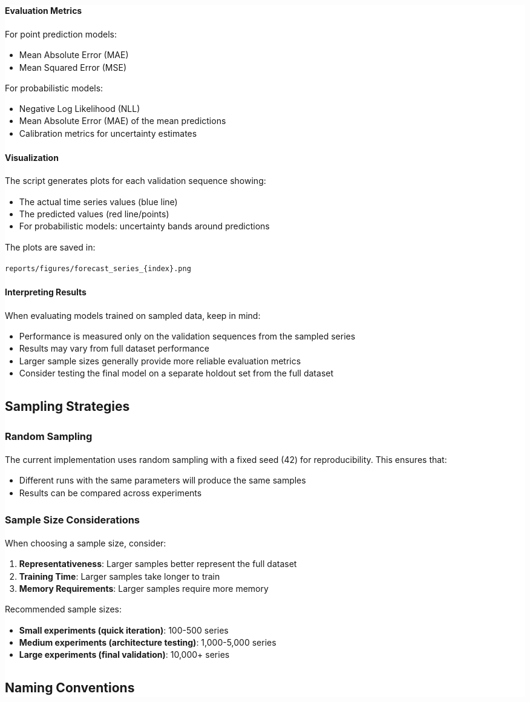 #### Evaluation Metrics

For point prediction models:
- Mean Absolute Error (MAE)
- Mean Squared Error (MSE)

For probabilistic models:
- Negative Log Likelihood (NLL)
- Mean Absolute Error (MAE) of the mean predictions
- Calibration metrics for uncertainty estimates

#### Visualization

The script generates plots for each validation sequence showing:
- The actual time series values (blue line)
- The predicted values (red line/points)
- For probabilistic models: uncertainty bands around predictions

The plots are saved in:
```
reports/figures/forecast_series_{index}.png
```

#### Interpreting Results

When evaluating models trained on sampled data, keep in mind:
- Performance is measured only on the validation sequences from the sampled series
- Results may vary from full dataset performance
- Larger sample sizes generally provide more reliable evaluation metrics
- Consider testing the final model on a separate holdout set from the full dataset

## Sampling Strategies

### Random Sampling

The current implementation uses random sampling with a fixed seed (42) for reproducibility. This ensures that:
- Different runs with the same parameters will produce the same samples
- Results can be compared across experiments

### Sample Size Considerations

When choosing a sample size, consider:

1. **Representativeness**: Larger samples better represent the full dataset
2. **Training Time**: Larger samples take longer to train
3. **Memory Requirements**: Larger samples require more memory

Recommended sample sizes:
- **Small experiments (quick iteration)**: 100-500 series
- **Medium experiments (architecture testing)**: 1,000-5,000 series
- **Large experiments (final validation)**: 10,000+ series

## Naming Conventions
